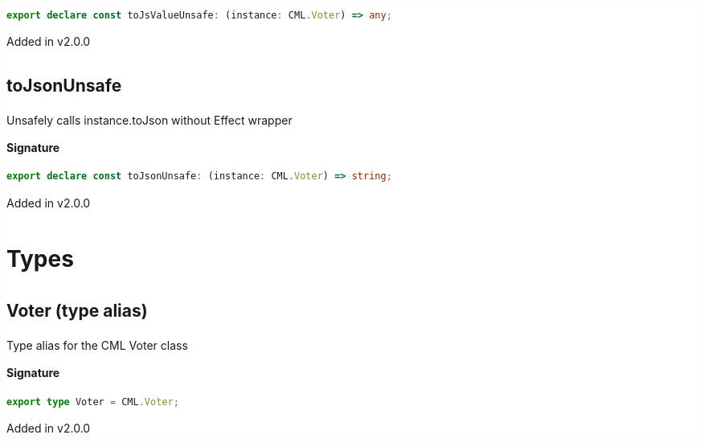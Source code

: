 ```ts
export declare const toJsValueUnsafe: (instance: CML.Voter) => any;
```

Added in v2.0.0

## toJsonUnsafe

Unsafely calls instance.toJson without Effect wrapper

**Signature**

```ts
export declare const toJsonUnsafe: (instance: CML.Voter) => string;
```

Added in v2.0.0

# Types

## Voter (type alias)

Type alias for the CML Voter class

**Signature**

```ts
export type Voter = CML.Voter;
```

Added in v2.0.0
